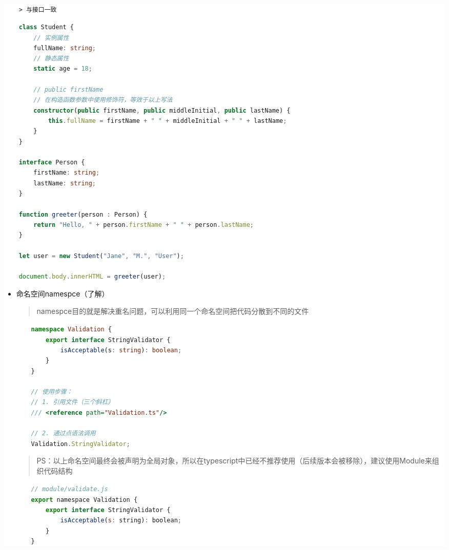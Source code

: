         > 与接口一致
```ts
    class Student {
        // 实例属性
        fullName: string;
        // 静态属性
        static age = 18;

        // public firstName
        // 在构造函数参数中使用修饰符，等效于以上写法
        constructor(public firstName, public middleInitial, public lastName) {
            this.fullName = firstName + " " + middleInitial + " " + lastName;
        }
    }

    interface Person {
        firstName: string;
        lastName: string;
    }

    function greeter(person : Person) {
        return "Hello, " + person.firstName + " " + person.lastName;
    }

    let user = new Student("Jane", "M.", "User");

    document.body.innerHTML = greeter(user);
```

* 命名空间namespce（了解）
    > namespce目的就是解决重名问题，可以利用同一个命名空间把代码分散到不同的文件
    
    ```ts
        namespace Validation {
            export interface StringValidator {
                isAcceptable(s: string): boolean;
            }
        }

        // 使用步骤：
        // 1. 引用文件（三个斜杠）
        /// <reference path="Validation.ts"/>

        // 2. 通过点语法调用
        Validation.StringValidator;
    ```
    > PS：以上命名空间最终会被声明为全局对象，所以在typescript中已经不推荐使用（后续版本会被移除），建议使用Module来组织代码结构

    ```js
        // module/validate.js
        export namespace Validation {
            export interface StringValidator {
                isAcceptable(s: string): boolean;
            }
        }
